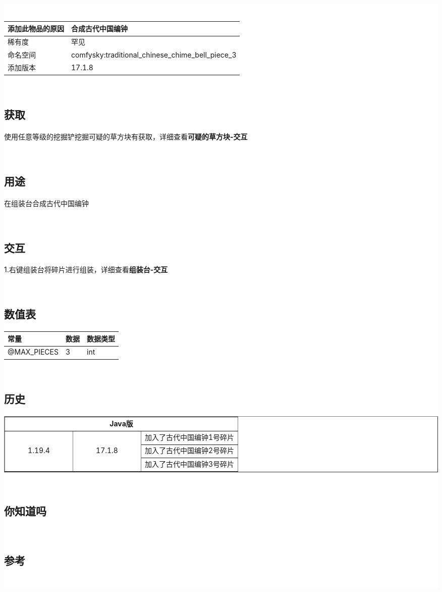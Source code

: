 ​     

| 添加此物品的原因 | 合成古代中国编钟                                |
| :--------------- | :---------------------------------------------- |
| 稀有度           | 罕见                                            |
| 命名空间         | comfysky:traditional_chinese_chime_bell_piece_3 |
| 添加版本         | 17.1.8                                          |

​     

## 获取

使用任意等级的挖掘铲挖掘可疑的草方块有获取，详细查看**可疑的草方块-交互**

​     

## 用途

在组装台合成古代中国编钟

​     

## 交互

1.右键组装台将碎片进行组装，详细查看**组装台-交互**

​     

## 数值表

| 常量        | 数据 | 数据类型 |
| :---------- | ---- | -------- |
| @MAX_PIECES | 3    | int      |

​     

## 历史

<table border=1 style="width:100% ;height:100%"> <tr> <th align=center colspan=3>Java版</th> </tr> <tr> <td align=center rowspan=5 width=120; style="vertical-align:middle">1.19.4</td> <td align=center rowspan=5 width=120; style="vertical-align:middle">17.1.8</td> <td>加入了古代中国编钟1号碎片</td> </tr> <tr> <td>加入了古代中国编钟2号碎片</td> </tr> <tr> <td>加入了古代中国编钟3号碎片</td> </tr> </table>

​     

## 你知道吗

​     

## 参考

​     






